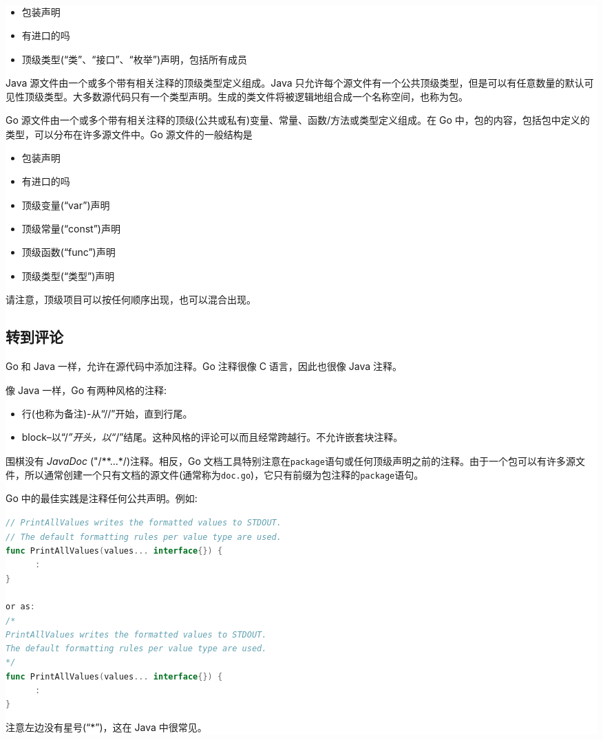 *   包装声明

*   有进口的吗

*   顶级类型(“类”、“接口”、“枚举”)声明，包括所有成员

Java 源文件由一个或多个带有相关注释的顶级类型定义组成。Java 只允许每个源文件有一个公共顶级类型，但是可以有任意数量的默认可见性顶级类型。大多数源代码只有一个类型声明。生成的类文件将被逻辑地组合成一个名称空间，也称为包。

Go 源文件由一个或多个带有相关注释的顶级(公共或私有)变量、常量、函数/方法或类型定义组成。在 Go 中，包的内容，包括包中定义的类型，可以分布在许多源文件中。Go 源文件的一般结构是

*   包装声明

*   有进口的吗

*   顶级变量(“var”)声明

*   顶级常量(“const”)声明

*   顶级函数(“func”)声明

*   顶级类型(“类型”)声明

请注意，顶级项目可以按任何顺序出现，也可以混合出现。

## 转到评论

Go 和 Java 一样，允许在源代码中添加注释。Go 注释很像 C 语言，因此也很像 Java 注释。

像 Java 一样，Go 有两种风格的注释:

*   行(也称为备注)-从“//”开始，直到行尾。

*   block–以“/*”开头，以“*/”结尾。这种风格的评论可以而且经常跨越行。不允许嵌套块注释。

围棋没有 *JavaDoc* ("/**...*/)注释。相反，Go 文档工具特别注意在`package`语句或任何顶级声明之前的注释。由于一个包可以有许多源文件，所以通常创建一个只有文档的源文件(通常称为`doc.go`)，它只有前缀为包注释的`package`语句。

Go 中的最佳实践是注释任何公共声明。例如:

```go
// PrintAllValues writes the formatted values to STDOUT.
// The default formatting rules per value type are used.
func PrintAllValues(values... interface{}) {
      :
}

or as:
/*
PrintAllValues writes the formatted values to STDOUT.
The default formatting rules per value type are used.
*/
func PrintAllValues(values... interface{}) {
      :
}

```

注意左边没有星号(“*”)，这在 Java 中很常见。
